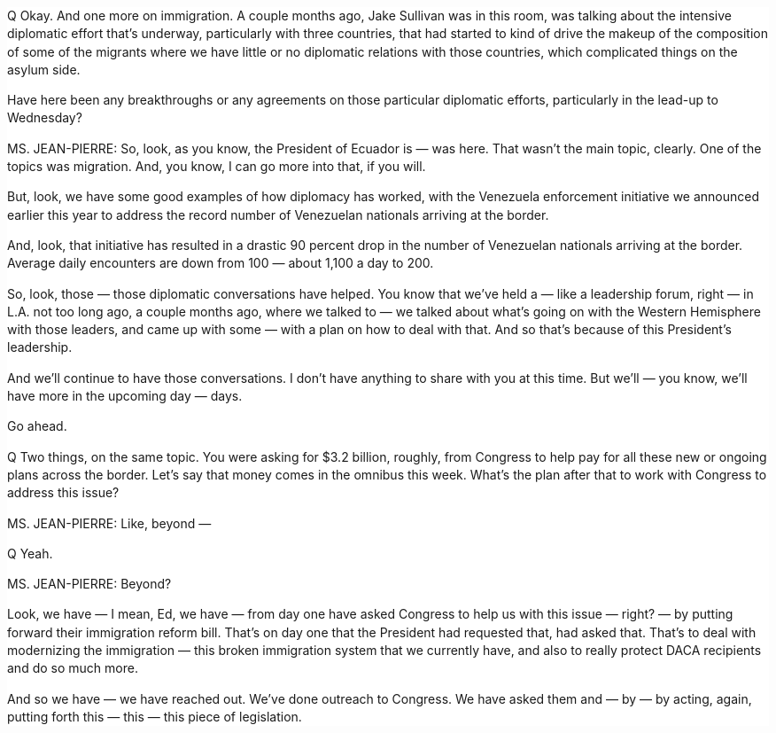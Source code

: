 Q Okay. And one more on immigration. A couple months ago, Jake Sullivan
was in this room, was talking about the intensive diplomatic effort
that’s underway, particularly with three countries, that had started to
kind of drive the makeup of the composition of some of the migrants
where we have little or no diplomatic relations with those countries,
which complicated things on the asylum side.

Have here been any breakthroughs or any agreements on those particular
diplomatic efforts, particularly in the lead-up to Wednesday?

MS. JEAN-PIERRE: So, look, as you know, the President of Ecuador is —
was here. That wasn’t the main topic, clearly. One of the topics was
migration. And, you know, I can go more into that, if you will.

But, look, we have some good examples of how diplomacy has worked, with
the Venezuela enforcement initiative we announced earlier this year to
address the record number of Venezuelan nationals arriving at the
border.

And, look, that initiative has resulted in a drastic 90 percent drop in
the number of Venezuelan nationals arriving at the border. Average daily
encounters are down from 100 — about 1,100 a day to 200.

So, look, those — those diplomatic conversations have helped. You know
that we’ve held a — like a leadership forum, right — in L.A. not too
long ago, a couple months ago, where we talked to — we talked about
what’s going on with the Western Hemisphere with those leaders, and came
up with some — with a plan on how to deal with that. And so that’s
because of this President’s leadership.

And we’ll continue to have those conversations. I don’t have anything to
share with you at this time. But we’ll — you know, we’ll have more in
the upcoming day — days.

Go ahead.

Q Two things, on the same topic. You were asking for $3.2 billion,
roughly, from Congress to help pay for all these new or ongoing plans
across the border. Let’s say that money comes in the omnibus this week.
What’s the plan after that to work with Congress to address this issue?

MS. JEAN-PIERRE: Like, beyond —

Q Yeah.

MS. JEAN-PIERRE: Beyond?

Look, we have — I mean, Ed, we have — from day one have asked Congress
to help us with this issue — right? — by putting forward their
immigration reform bill. That’s on day one that the President had
requested that, had asked that. That’s to deal with modernizing the
immigration — this broken immigration system that we currently have, and
also to really protect DACA recipients and do so much more.

And so we have — we have reached out. We’ve done outreach to Congress.
We have asked them and — by — by acting, again, putting forth this —
this — this piece of legislation.
